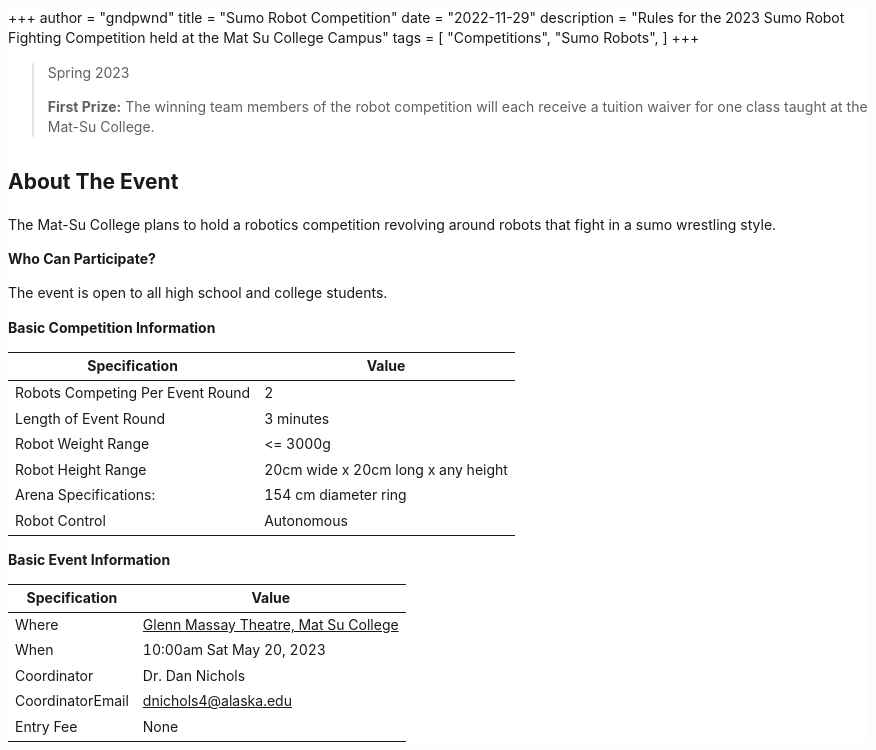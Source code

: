 +++
author = "gndpwnd"
title = "Sumo Robot Competition"
date = "2022-11-29"
description = "Rules for the 2023 Sumo Robot Fighting Competition held at the Mat Su College Campus"
tags = [
    "Competitions",
    "Sumo Robots",
]
+++

> Spring 2023
>
> **First Prize:** The winning team members of the robot competition will each receive a tuition waiver for one class taught at the Mat-Su College.

## **About The Event**

The Mat-Su College plans to hold a robotics competition revolving around robots that fight in a sumo wrestling style.

**Who Can Participate?**

The event is open to all high school and college students.

**Basic Competition Information**

| Specification | Value |
|---|---|
| Robots Competing Per Event Round | 2 |
| Length of Event Round | 3 minutes |
| Robot Weight Range | <= 3000g |
| Robot Height Range | 20cm wide x 20cm long x any height |
| Arena Specifications: | 154 cm diameter ring |
| Robot Control | Autonomous |

**Basic Event Information**

| Specification | Value |
|---|---|
| Where | [Glenn Massay Theatre, Mat Su College](https://www.google.com/maps/place/The+Glenn+Massay+Theater/@61.5805171,-149.2407717,17z/data=!3m1!4b1!4m5!3m4!1s0x56c8e1bb504c69fb:0xd4915e2b7a8aca26!8m2!3d61.5805171!4d-149.238583)
| When | 10:00am Sat May 20, 2023 |
| Coordinator | Dr. Dan Nichols |
| CoordinatorEmail | [dnichols4@alaska.edu](mailto:dnichols4@alaska.edu)
| Entry Fee | None |
